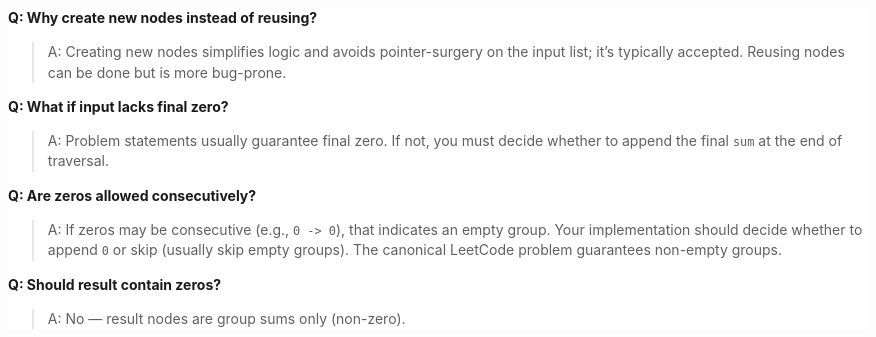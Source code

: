 **Q: Why create new nodes instead of reusing?**
> A: Creating new nodes simplifies logic and avoids pointer-surgery on the input list; it’s typically accepted. Reusing nodes can be done but is more bug-prone.

**Q: What if input lacks final zero?**
> A: Problem statements usually guarantee final zero. If not, you must decide whether to append the final `sum` at the end of traversal.

**Q: Are zeros allowed consecutively?**
> A: If zeros may be consecutive (e.g., `0 -> 0`), that indicates an empty group. Your implementation should decide whether to append `0` or skip (usually skip empty groups). The canonical LeetCode problem guarantees non-empty groups.

**Q: Should result contain zeros?**
> A: No — result nodes are group sums only (non-zero).

